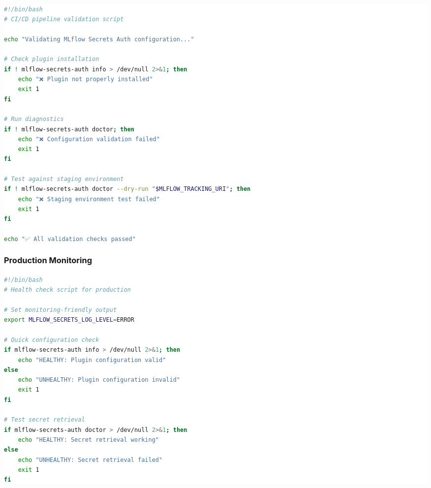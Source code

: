 ```bash
#!/bin/bash
# CI/CD pipeline validation script

echo "Validating MLflow Secrets Auth configuration..."

# Check plugin installation
if ! mlflow-secrets-auth info > /dev/null 2>&1; then
    echo "❌ Plugin not properly installed"
    exit 1
fi

# Run diagnostics
if ! mlflow-secrets-auth doctor; then
    echo "❌ Configuration validation failed"
    exit 1
fi

# Test against staging environment
if ! mlflow-secrets-auth doctor --dry-run "$MLFLOW_TRACKING_URI"; then
    echo "❌ Staging environment test failed"
    exit 1
fi

echo "✅ All validation checks passed"
```

### Production Monitoring

```bash
#!/bin/bash
# Health check script for production

# Set monitoring-friendly output
export MLFLOW_SECRETS_LOG_LEVEL=ERROR

# Quick configuration check
if mlflow-secrets-auth info > /dev/null 2>&1; then
    echo "HEALTHY: Plugin configuration valid"
else
    echo "UNHEALTHY: Plugin configuration invalid"
    exit 1
fi

# Test secret retrieval
if mlflow-secrets-auth doctor > /dev/null 2>&1; then
    echo "HEALTHY: Secret retrieval working"
else
    echo "UNHEALTHY: Secret retrieval failed"
    exit 1
fi
```
